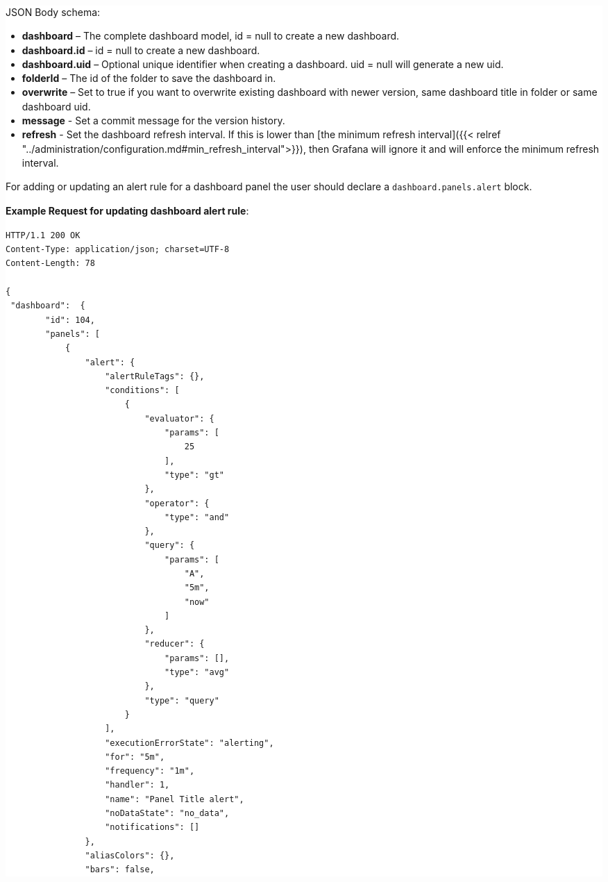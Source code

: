 JSON Body schema:

- **dashboard** – The complete dashboard model, id = null to create a new dashboard.
- **dashboard.id** – id = null to create a new dashboard.
- **dashboard.uid** – Optional unique identifier when creating a dashboard. uid = null will generate a new uid.
- **folderId** – The id of the folder to save the dashboard in.
- **overwrite** – Set to true if you want to overwrite existing dashboard with newer version, same dashboard title in folder or same dashboard uid.
- **message** - Set a commit message for the version history.
- **refresh** - Set the dashboard refresh interval. If this is lower than [the minimum refresh interval]({{< relref "../administration/configuration.md#min_refresh_interval">}}), then Grafana will ignore it and will enforce the minimum refresh interval.

For adding or updating an alert rule for a dashboard panel the user should declare a
`dashboard.panels.alert` block.

**Example Request for updating dashboard alert rule**:

```http
HTTP/1.1 200 OK
Content-Type: application/json; charset=UTF-8
Content-Length: 78

{
 "dashboard":  {
        "id": 104,
        "panels": [
            {
                "alert": {
                    "alertRuleTags": {},
                    "conditions": [
                        {
                            "evaluator": {
                                "params": [
                                    25
                                ],
                                "type": "gt"
                            },
                            "operator": {
                                "type": "and"
                            },
                            "query": {
                                "params": [
                                    "A",
                                    "5m",
                                    "now"
                                ]
                            },
                            "reducer": {
                                "params": [],
                                "type": "avg"
                            },
                            "type": "query"
                        }
                    ],
                    "executionErrorState": "alerting",
                    "for": "5m",
                    "frequency": "1m",
                    "handler": 1,
                    "name": "Panel Title alert",
                    "noDataState": "no_data",
                    "notifications": []
                },
                "aliasColors": {},
                "bars": false,
```